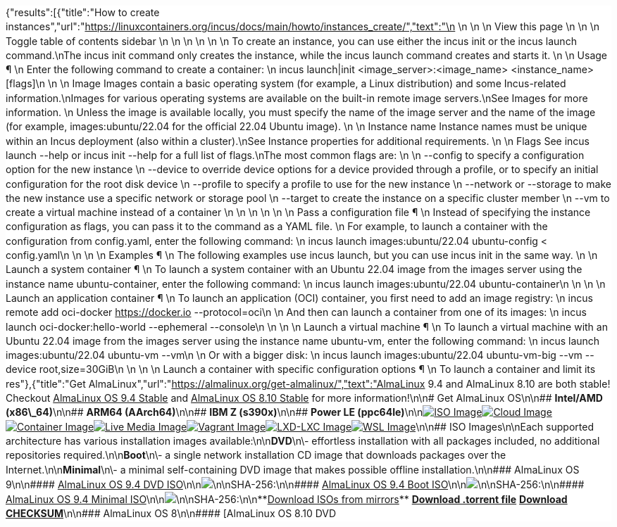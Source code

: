 {"results":[{"title":"How to create instances","url":"https://linuxcontainers.org/incus/docs/main/howto/instances_create/","text":"\n \n \n \n View this page \n \n \n Toggle table of contents sidebar \n \n \n \n \n \n To create an instance, you can use either the incus init or the incus launch command.\nThe incus init command only creates the instance, while the incus launch command creates and starts it. \n \n Usage ¶ \n Enter the following command to create a container: \n incus launch|init &lt;image_server&gt;:&lt;image_name&gt; &lt;instance_name&gt; [flags]\n \n \n Image Images contain a basic operating system (for example, a Linux distribution) and some Incus-related information.\nImages for various operating systems are available on the built-in remote image servers.\nSee Images for more information. \n Unless the image is available locally, you must specify the name of the image server and the name of the image (for example, images:ubuntu/22.04 for the official 22.04 Ubuntu image). \n \n Instance name Instance names must be unique within an Incus deployment (also within a cluster).\nSee Instance properties for additional requirements. \n \n Flags See incus launch --help or incus init --help for a full list of flags.\nThe most common flags are: \n \n --config to specify a configuration option for the new instance \n --device to override device options for a device provided through a profile, or to specify an initial configuration for the root disk device \n --profile to specify a profile to use for the new instance \n --network or --storage to make the new instance use a specific network or storage pool \n --target to create the instance on a specific cluster member \n --vm to create a virtual machine instead of a container \n \n \n \n \n \n Pass a configuration file ¶ \n Instead of specifying the instance configuration as flags, you can pass it to the command as a YAML file. \n For example, to launch a container with the configuration from config.yaml, enter the following command: \n incus launch images:ubuntu/22.04 ubuntu-config &lt; config.yaml\n \n \n \n Examples ¶ \n The following examples use incus launch, but you can use incus init in the same way. \n \n Launch a system container ¶ \n To launch a system container with an Ubuntu 22.04 image from the images server using the instance name ubuntu-container, enter the following command: \n incus launch images:ubuntu/22.04 ubuntu-container\n \n \n \n Launch an application container ¶ \n To launch an application (OCI) container, you first need to add an image registry: \n incus remote add oci-docker https://docker.io --protocol=oci\n \n And then can launch a container from one of its images: \n incus launch oci-docker:hello-world --ephemeral --console\n \n \n \n Launch a virtual machine ¶ \n To launch a virtual machine with an Ubuntu 22.04 image from the images server using the instance name ubuntu-vm, enter the following command: \n incus launch images:ubuntu/22.04 ubuntu-vm --vm\n \n Or with a bigger disk: \n incus launch images:ubuntu/22.04 ubuntu-vm-big --vm --device root,size=30GiB\n \n \n \n Launch a container with specific configuration options ¶ \n To launch a container and limit its res"},{"title":"Get AlmaLinux","url":"https://almalinux.org/get-almalinux/","text":"AlmaLinux 9.4 and AlmaLinux 8.10 are both stable! Checkout [AlmaLinux OS 9.4 Stable](https://almalinux.org/blog/2024-05-06-announcing-94-stable/) and [AlmaLinux OS 8.10 Stable](https://almalinux.org/blog/2024-05-28-announcing-810-stable/) for more information!\n\n# Get AlmaLinux OS\n\n## **Intel/AMD (x86\\_64)**\n\n## **ARM64 (AArch64)**\n\n## **IBM Z (s390x)**\n\n## **Power LE (ppc64le)**\n\n[![ISO Image](https://almalinux.org/images/iso-icon-F.svg)](https://almalinux.org/get-almalinux/#ISO_Images)[![Cloud Image](https://almalinux.org/images/cloud-icon-F.svg)](https://almalinux.org/get-almalinux/#Cloud_Images)[![Container Image](https://almalinux.org/images/container-icon-F.svg)](https://almalinux.org/get-almalinux/#Container_Images)[![Live Media Image](https://almalinux.org/images/live-icon-F.svg)](https://almalinux.org/get-almalinux/#Live_Media)[![Vagrant Image](https://almalinux.org/images/vagrant-icon-F1.svg)](https://almalinux.org/get-almalinux/#Vagrant_Boxes)[![LXD-LXC Image](https://almalinux.org/images/lxd-lcx-icon-F.svg)](https://almalinux.org/get-almalinux/#LXD-LXC)[![WSL Image](https://almalinux.org/images/wsl-icon-F.svg)](https://almalinux.org/get-almalinux/#WSL)\n\n## ISO Images\n\nEach supported architecture has various installation images available:\n\n**DVD**\n\\- effortless installation with all packages included, no additional repositories required.\n\n**Boot**\n\\- a single network installation CD image that downloads packages over the Internet.\n\n**Minimal**\n\\- a minimal self-containing DVD image that makes possible offline installation.\n\n### AlmaLinux OS 9\n\n#### [AlmaLinux OS 9.4 DVD ISO](https://repo.almalinux.org/almalinux/9.4/isos/x86_64/AlmaLinux-9.4-x86_64-dvd.iso)\n\n![](https://almalinux.org/images/alma-fingerprint-A.svg)\n\nSHA-256:\n\n#### [AlmaLinux OS 9.4 Boot ISO](https://repo.almalinux.org/almalinux/9.4/isos/x86_64/AlmaLinux-9.4-x86_64-boot.iso)\n\n![](https://almalinux.org/images/alma-fingerprint-A.svg)\n\nSHA-256:\n\n#### [AlmaLinux OS 9.4 Minimal ISO](https://repo.almalinux.org/almalinux/9.4/isos/x86_64/AlmaLinux-9.4-x86_64-minimal.iso)\n\n![](https://almalinux.org/images/alma-fingerprint-A.svg)\n\nSHA-256:\n\n**[Download ISOs from mirrors](https://mirrors.almalinux.org/isos/x86_64/9.4.html)** **[Download .torrent file](https://repo.almalinux.org/almalinux/9.4/isos/x86_64/AlmaLinux-9.4-x86_64.torrent)** **[Download CHECKSUM](https://repo.almalinux.org/almalinux/9.4/isos/x86_64/CHECKSUM)**\n\n### AlmaLinux OS 8\n\n#### [AlmaLinux OS 8.10 DVD
